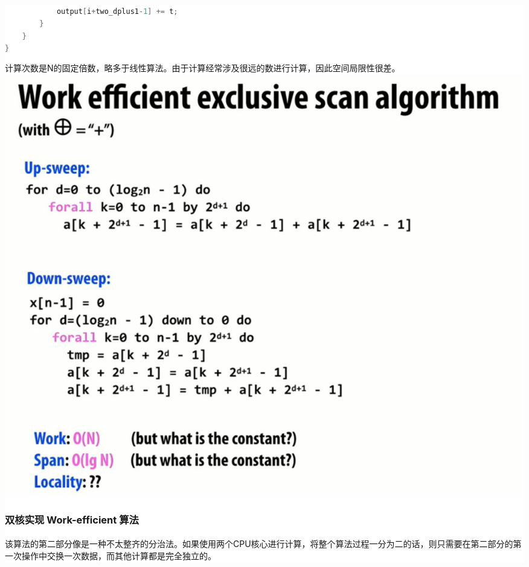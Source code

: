 ```c
            output[i+two_dplus1-1] += t;
        }
    }
}
```

计算次数是N的固定倍数，略多于线性算法。由于计算经常涉及很远的数进行计算，因此空间局限性很差。
![](assets/uTools_1719976748029.png)

### 双核实现 Work-efficient 算法

该算法的第二部分像是一种不太整齐的分治法。如果使用两个CPU核心进行计算，将整个算法过程一分为二的话，则只需要在第二部分的第一次操作中交换一次数据，而其他计算都是完全独立的。
